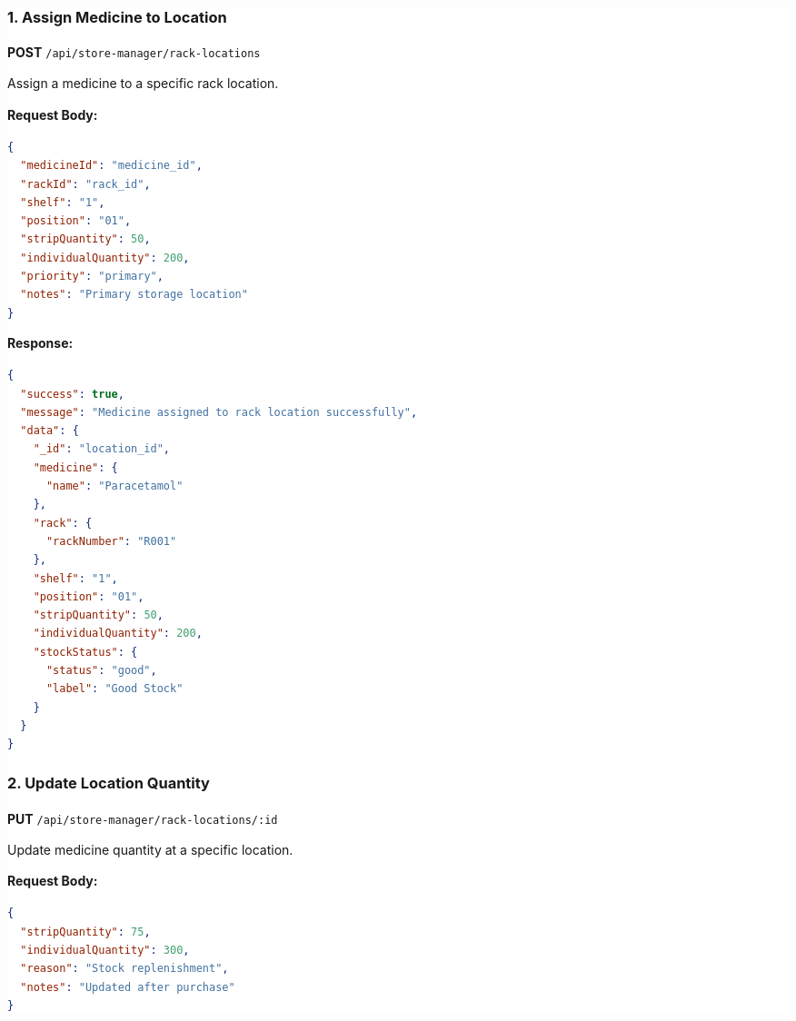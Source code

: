 ### 1. Assign Medicine to Location

**POST** `/api/store-manager/rack-locations`

Assign a medicine to a specific rack location.

**Request Body:**
```json
{
  "medicineId": "medicine_id",
  "rackId": "rack_id",
  "shelf": "1",
  "position": "01",
  "stripQuantity": 50,
  "individualQuantity": 200,
  "priority": "primary",
  "notes": "Primary storage location"
}
```

**Response:**
```json
{
  "success": true,
  "message": "Medicine assigned to rack location successfully",
  "data": {
    "_id": "location_id",
    "medicine": {
      "name": "Paracetamol"
    },
    "rack": {
      "rackNumber": "R001"
    },
    "shelf": "1",
    "position": "01",
    "stripQuantity": 50,
    "individualQuantity": 200,
    "stockStatus": {
      "status": "good",
      "label": "Good Stock"
    }
  }
}
```

### 2. Update Location Quantity

**PUT** `/api/store-manager/rack-locations/:id`

Update medicine quantity at a specific location.

**Request Body:**
```json
{
  "stripQuantity": 75,
  "individualQuantity": 300,
  "reason": "Stock replenishment",
  "notes": "Updated after purchase"
}
```
